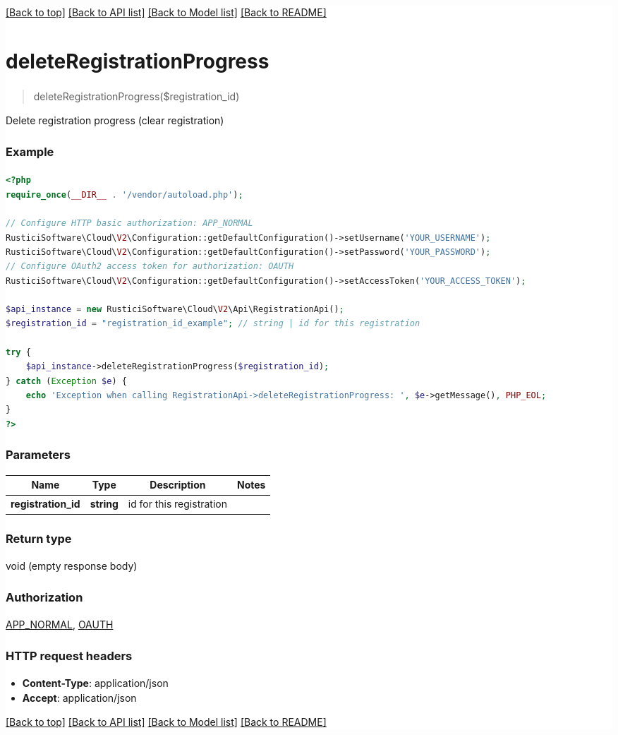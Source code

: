 [[Back to top]](#) [[Back to API list]](../../README.md#documentation-for-api-endpoints) [[Back to Model list]](../../README.md#documentation-for-models) [[Back to README]](../../README.md)

# **deleteRegistrationProgress**
> deleteRegistrationProgress($registration_id)

Delete registration progress (clear registration)

### Example
```php
<?php
require_once(__DIR__ . '/vendor/autoload.php');

// Configure HTTP basic authorization: APP_NORMAL
RusticiSoftware\Cloud\V2\Configuration::getDefaultConfiguration()->setUsername('YOUR_USERNAME');
RusticiSoftware\Cloud\V2\Configuration::getDefaultConfiguration()->setPassword('YOUR_PASSWORD');
// Configure OAuth2 access token for authorization: OAUTH
RusticiSoftware\Cloud\V2\Configuration::getDefaultConfiguration()->setAccessToken('YOUR_ACCESS_TOKEN');

$api_instance = new RusticiSoftware\Cloud\V2\Api\RegistrationApi();
$registration_id = "registration_id_example"; // string | id for this registration

try {
    $api_instance->deleteRegistrationProgress($registration_id);
} catch (Exception $e) {
    echo 'Exception when calling RegistrationApi->deleteRegistrationProgress: ', $e->getMessage(), PHP_EOL;
}
?>
```

### Parameters

Name | Type | Description  | Notes
------------- | ------------- | ------------- | -------------
 **registration_id** | **string**| id for this registration |

### Return type

void (empty response body)

### Authorization

[APP_NORMAL](../../README.md#APP_NORMAL), [OAUTH](../../README.md#OAUTH)

### HTTP request headers

 - **Content-Type**: application/json
 - **Accept**: application/json

[[Back to top]](#) [[Back to API list]](../../README.md#documentation-for-api-endpoints) [[Back to Model list]](../../README.md#documentation-for-models) [[Back to README]](../../README.md)
